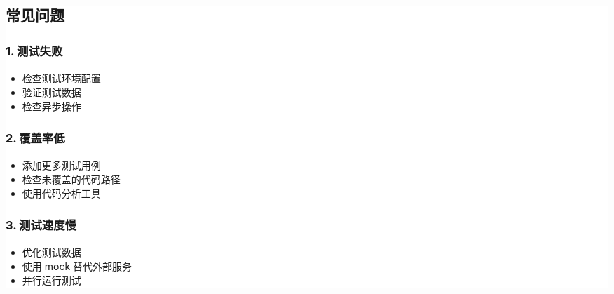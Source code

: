 ## 常见问题

### 1. 测试失败
- 检查测试环境配置
- 验证测试数据
- 检查异步操作

### 2. 覆盖率低
- 添加更多测试用例
- 检查未覆盖的代码路径
- 使用代码分析工具

### 3. 测试速度慢
- 优化测试数据
- 使用 mock 替代外部服务
- 并行运行测试 